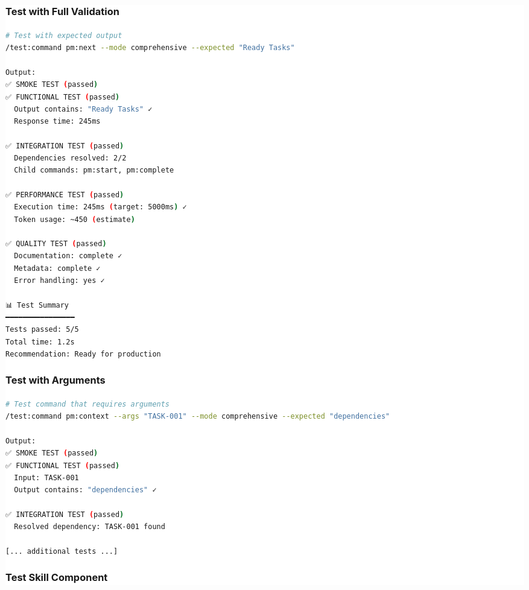 ### Test with Full Validation

```bash
# Test with expected output
/test:command pm:next --mode comprehensive --expected "Ready Tasks"

Output:
✅ SMOKE TEST (passed)
✅ FUNCTIONAL TEST (passed)
  Output contains: "Ready Tasks" ✓
  Response time: 245ms
  
✅ INTEGRATION TEST (passed)
  Dependencies resolved: 2/2
  Child commands: pm:start, pm:complete
  
✅ PERFORMANCE TEST (passed)
  Execution time: 245ms (target: 5000ms) ✓
  Token usage: ~450 (estimate)
  
✅ QUALITY TEST (passed)
  Documentation: complete ✓
  Metadata: complete ✓
  Error handling: yes ✓

📊 Test Summary
━━━━━━━━━━━━━━━━
Tests passed: 5/5
Total time: 1.2s
Recommendation: Ready for production
```

### Test with Arguments

```bash
# Test command that requires arguments
/test:command pm:context --args "TASK-001" --mode comprehensive --expected "dependencies"

Output:
✅ SMOKE TEST (passed)
✅ FUNCTIONAL TEST (passed)
  Input: TASK-001
  Output contains: "dependencies" ✓
  
✅ INTEGRATION TEST (passed)
  Resolved dependency: TASK-001 found
  
[... additional tests ...]
```

### Test Skill Component
